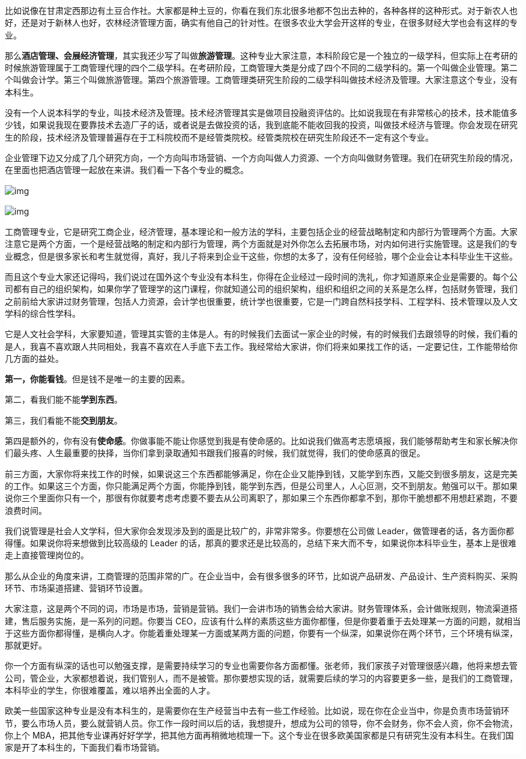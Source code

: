 
比如说像在甘肃定西那边有土豆合作社。大家都是种土豆的，你看在我们东北很多地都不包出去种的，各种各样的这种形式。对于新农人也好，还是对于新林人也好，农林经济管理方面，确实有他自己的针对性。在很多农业大学会开这样的专业，在很多财经大学也会有这样的专业。


那么**酒店管理、会展经济管理**，其实我还少写了叫做**旅游管理**。这种专业大家注意，本科阶段它是一个独立的一级学科，但实际上在考研的时候旅游管理属于工商管理代理的四个二级学科。在考研阶段，工商管理大类是分成了四个不同的二级学科的。第一个叫做企业管理。第二个叫做会计学。第三个叫做旅游管理。第四个旅游管理。工商管理类研究生阶段的二级学科叫做技术经济及管理。大家注意这个专业，没有本科生。


没有一个人说本科学的专业，叫技术经济及管理。技术经济管理其实是做项目投融资评估的。比如说我现在有非常核心的技术，技术能值多少钱，如果说我现在要靠技术去造厂子的话，或者说是去做投资的话，我到底能不能收回我的投资，叫做技术经济与管理。你会发现在研究生的阶段，技术经济及管理普遍存在于工科院校而不是经管类院校。经管类院校在研究生阶段还不一定有这个专业。


企业管理下边又分成了几个研究方向，一个方向叫市场营销、一个方向叫做人力资源、一个方向叫做财务管理。我们在研究生阶段的情况，在里面也把酒店管理一起放在来讲。我们看一下各个专业的概念。


![img](https://pic2.zhimg.com/v2-159bf510201ba0048b11b2b04dcaf0d1.webp)

![img](https://pica.zhimg.com/v2-12c793cba45a18dc05d0ed61d24df748.webp)

工商管理专业，它是研究工商企业，经济管理，基本理论和一般方法的学科，主要包括企业的经营战略制定和内部行为管理两个方面。大家注意它是两个方面，一个是经营战略的制定和内部行为管理，两个方面就是对外你怎么去拓展市场，对内如何进行实施管理。这是我们的专业概念，但是很多家长和考生就觉得，真好，我儿子将来到企业干这些，你想的太多了，没有任何经验，哪个企业会让本科毕业生干这些。


而且这个专业大家还记得吗，我们说过在国外这个专业没有本科生，你得在企业经过一段时间的洗礼，你才知道原来企业是需要的。每个公司都有自己的组织架构，如果你学了管理学的这门课程，你就知道公司的组织架构，组织和组织之间的关系是怎么样，包括财务管理，我们之前前给大家讲过财务管理，包括人力资源，会计学也很重要，统计学也很重要，它是一门跨自然科技学科、工程学科、技术管理以及人文学科的综合性学科。


它是人文社会学科，大家要知道，管理其实管的主体是人。有的时候我们去面试一家企业的时候，有的时候我们去跟领导的时候，我们看的是人，我喜不喜欢跟人共同相处，我喜不喜欢在人手底下去工作。我经常给大家讲，你们将来如果找工作的话，一定要记住，工作能带给你几方面的益处。


**第一，你能看钱**。但是钱不是唯一的主要的因素。


第二，看我们能不能**学到东西**。


第三，我们看能不能**交到朋友**。


第四是额外的，你有没有**使命感**。你做事能不能让你感觉到我是有使命感的。比如说我们做高考志愿填报，我们能够帮助考生和家长解决你们最头疼、人生最重要的抉择，当你们拿到录取通知书跟我们报喜的时候，我们就觉得，我们的使命感真的很足。


前三方面，大家你将来找工作的时候，如果说这三个东西都能够满足，你在企业又能挣到钱，又能学到东西，又能交到很多朋友，这是完美的工作。如果这三个方面，你只能满足两个方面，你能挣到钱，能学到东西，但是公司里人，人心叵测，交不到朋友。勉强可以干。那如果说你三个里面你只有一个，那很有你就要考虑考虑要不要去从公司离职了，那如果三个东西你都拿不到，那你干脆想都不用想赶紧跑，不要浪费时间。


我们说管理是社会人文学科，但大家你会发现涉及到的面是比较广的，非常非常多。你要想在公司做 Leader，做管理者的话，各方面你都得懂。如果说你将来想做到比较高级的 Leader 的话，那真的要求还是比较高的，总结下来大而不专，如果说你本科毕业生，基本上是很难走上直接管理岗位的。


那么从企业的角度来讲，工商管理的范围非常的广。在企业当中，会有很多很多的环节，比如说产品研发、产品设计、生产资料购买、采购环节、市场渠道搭建、营销环节设置。


大家注意，这是两个不同的词，市场是市场，营销是营销。我们一会讲市场的销售会给大家讲。财务管理体系，会计做账规则，物流渠道搭建，售后服务实施，是一系列的问题。你要当 CEO，应该有什么样的素质这些方面你都懂，但是你要着重于去处理某一方面的问题，就相当于这些方面你都得懂，是横向人才。你能着重处理某一方面或某两方面的问题，你要有一个纵深，如果说你在两个环节，三个环境有纵深，那就更好。


你一个方面有纵深的话也可以勉强支撑，是需要持续学习的专业也需要你各方面都懂。张老师，我们家孩子对管理很感兴趣，他将来想去管公司，管企业，大家都想着说，我们管别人，而不是被管。那你要想实现的话，就需要后续的学习的内容要更多一些，是我们的工商管理，本科毕业的学生，你很难覆盖，难以培养出全面的人才。


欧美一些国家这种专业是没有本科生的，是需要你在生产经营当中去有一些工作经验。比如说，现在你在企业当中，你是负责市场营销环节，要么市场人员，要么就营销人员。你工作一段时间以后的话，我想提升，想成为公司的领导，你不会财务，你不会人资，你不会物流，你上个 MBA，把其他专业课再好好学学，把其他方面再稍微地梳理一下。这个专业在很多欧美国家都是只有研究生没有本科生。在我们国家是开了本科生的，下面我们看市场营销。
